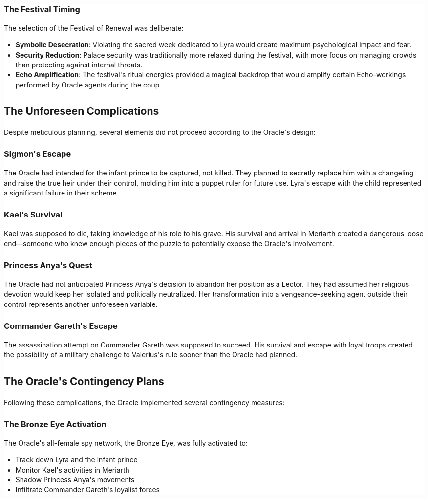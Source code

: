 ### The Festival Timing

The selection of the Festival of Renewal was deliberate:

- **Symbolic Desecration**: Violating the sacred week dedicated to Lyra would create maximum psychological impact and fear.
- **Security Reduction**: Palace security was traditionally more relaxed during the festival, with more focus on managing crowds than protecting against internal threats.
- **Echo Amplification**: The festival's ritual energies provided a magical backdrop that would amplify certain Echo-workings performed by Oracle agents during the coup.

## The Unforeseen Complications

Despite meticulous planning, several elements did not proceed according to the Oracle's design:

### Sigmon's Escape

The Oracle had intended for the infant prince to be captured, not killed. They planned to secretly replace him with a changeling and raise the true heir under their control, molding him into a puppet ruler for future use. Lyra's escape with the child represented a significant failure in their scheme.

### Kael's Survival

Kael was supposed to die, taking knowledge of his role to his grave. His survival and arrival in Meriarth created a dangerous loose end—someone who knew enough pieces of the puzzle to potentially expose the Oracle's involvement.

### Princess Anya's Quest

The Oracle had not anticipated Princess Anya's decision to abandon her position as a Lector. They had assumed her religious devotion would keep her isolated and politically neutralized. Her transformation into a vengeance-seeking agent outside their control represents another unforeseen variable.

### Commander Gareth's Escape

The assassination attempt on Commander Gareth was supposed to succeed. His survival and escape with loyal troops created the possibility of a military challenge to Valerius's rule sooner than the Oracle had planned.

## The Oracle's Contingency Plans

Following these complications, the Oracle implemented several contingency measures:

### The Bronze Eye Activation

The Oracle's all-female spy network, the Bronze Eye, was fully activated to:
- Track down Lyra and the infant prince
- Monitor Kael's activities in Meriarth
- Shadow Princess Anya's movements
- Infiltrate Commander Gareth's loyalist forces
